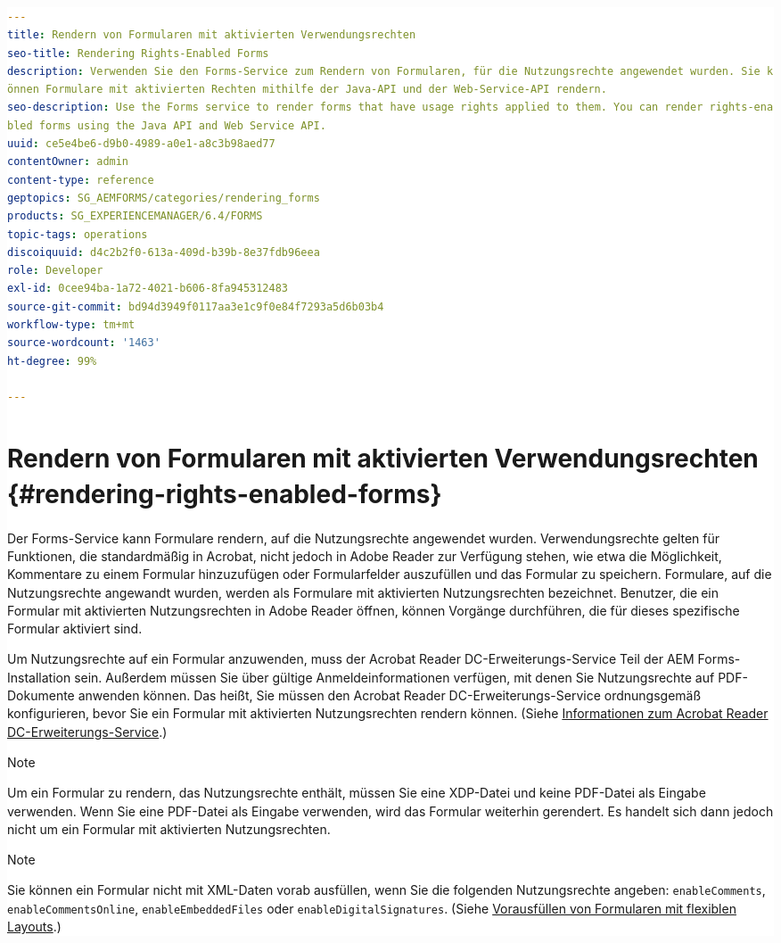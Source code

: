 ```yaml
---
title: Rendern von Formularen mit aktivierten Verwendungsrechten
seo-title: Rendering Rights-Enabled Forms
description: Verwenden Sie den Forms-Service zum Rendern von Formularen, für die Nutzungsrechte angewendet wurden. Sie können Formulare mit aktivierten Rechten mithilfe der Java-API und der Web-Service-API rendern.
seo-description: Use the Forms service to render forms that have usage rights applied to them. You can render rights-enabled forms using the Java API and Web Service API.
uuid: ce5e4be6-d9b0-4989-a0e1-a8c3b98aed77
contentOwner: admin
content-type: reference
geptopics: SG_AEMFORMS/categories/rendering_forms
products: SG_EXPERIENCEMANAGER/6.4/FORMS
topic-tags: operations
discoiquuid: d4c2b2f0-613a-409d-b39b-8e37fdb96eea
role: Developer
exl-id: 0cee94ba-1a72-4021-b606-8fa945312483
source-git-commit: bd94d3949f0117aa3e1c9f0e84f7293a5d6b03b4
workflow-type: tm+mt
source-wordcount: '1463'
ht-degree: 99%

---
```


# Rendern von Formularen mit aktivierten Verwendungsrechten {#rendering-rights-enabled-forms}

Der Forms-Service kann Formulare rendern, auf die Nutzungsrechte angewendet wurden. Verwendungsrechte gelten für Funktionen, die standardmäßig in Acrobat, nicht jedoch in Adobe Reader zur Verfügung stehen, wie etwa die Möglichkeit, Kommentare zu einem Formular hinzuzufügen oder Formularfelder auszufüllen und das Formular zu speichern. Formulare, auf die Nutzungsrechte angewandt wurden, werden als Formulare mit aktivierten Nutzungsrechten bezeichnet. Benutzer, die ein Formular mit aktivierten Nutzungsrechten in Adobe Reader öffnen, können Vorgänge durchführen, die für dieses spezifische Formular aktiviert sind.

Um Nutzungsrechte auf ein Formular anzuwenden, muss der Acrobat Reader DC-Erweiterungs-Service Teil der AEM Forms-Installation sein. Außerdem müssen Sie über gültige Anmeldeinformationen verfügen, mit denen Sie Nutzungsrechte auf PDF-Dokumente anwenden können. Das heißt, Sie müssen den Acrobat Reader DC-Erweiterungs-Service ordnungsgemäß konfigurieren, bevor Sie ein Formular mit aktivierten Nutzungsrechten rendern können. (Siehe [Informationen zum Acrobat Reader DC-Erweiterungs-Service](/help/forms/developing/assigning-usage-rights.md#about-the-acrobat-reader-dc-extensions-service).)

>[!NOTE]
>
>Um ein Formular zu rendern, das Nutzungsrechte enthält, müssen Sie eine XDP-Datei und keine PDF-Datei als Eingabe verwenden. Wenn Sie eine PDF-Datei als Eingabe verwenden, wird das Formular weiterhin gerendert. Es handelt sich dann jedoch nicht um ein Formular mit aktivierten Nutzungsrechten.

>[!NOTE]
>
>Sie können ein Formular nicht mit XML-Daten vorab ausfüllen, wenn Sie die folgenden Nutzungsrechte angeben: `enableComments`, `enableCommentsOnline`, `enableEmbeddedFiles` oder `enableDigitalSignatures`. (Siehe [Vorausfüllen von Formularen mit flexiblen Layouts](/help/forms/developing/prepopulating-forms-flowable-layouts.md).)
